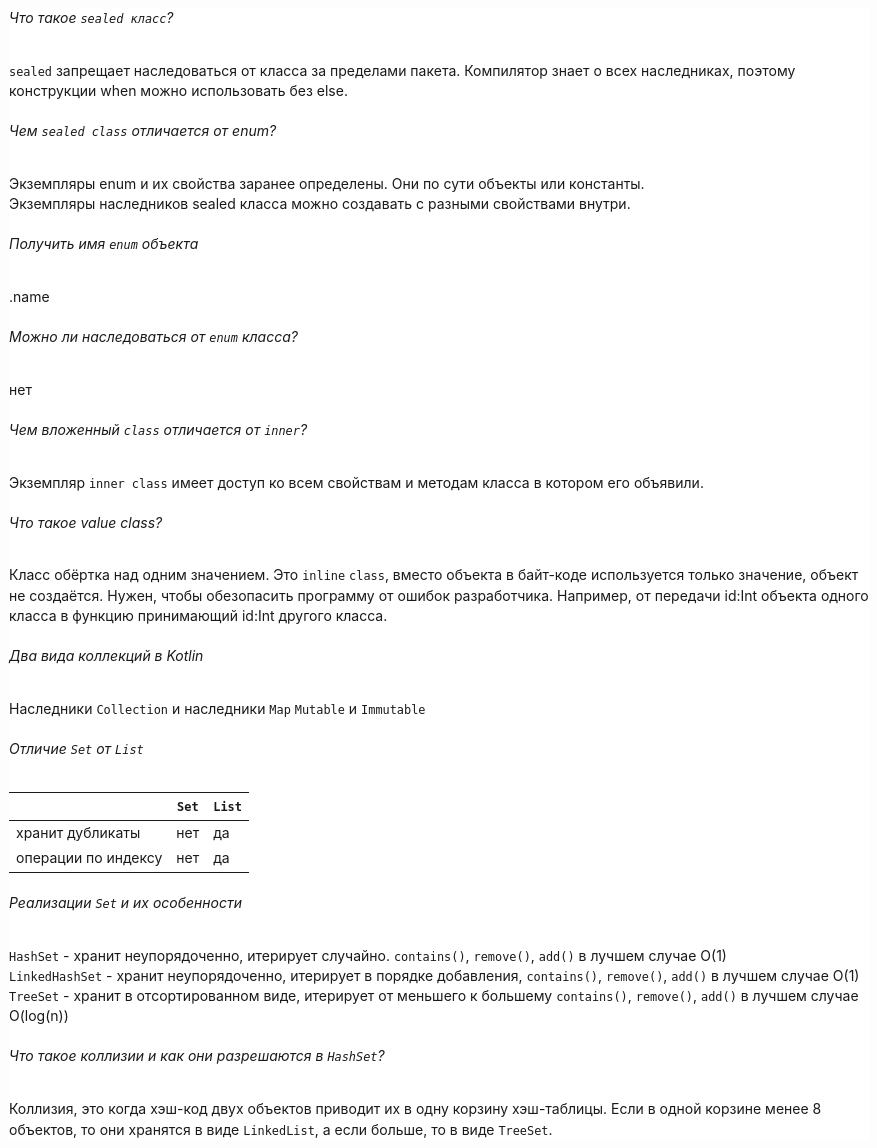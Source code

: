 ###### Что такое `sealed класс`?
`sealed` запрещает наследоваться от класса за пределами пакета. Компилятор знает о всех наследниках, поэтому конструкции
when можно использовать без else.

###### Чем `sealed class` отличается от enum?
Экземпляры enum и их свойства заранее определены. Они по сути объекты или константы.  
Экземпляры наследников sealed класса можно создавать с разными свойствами внутри.

###### Получить имя `enum` объекта
.name

###### Можно ли наследоваться от `enum` класса?
нет

###### Чем вложенный `class` отличается от `inner`?
Экземпляр `inner class` имеет доступ ко всем свойствам и методам класса в котором его объявили.

###### Что такое value class?
Класс обёртка над одним значением. Это `inline` `class`, вместо объекта в байт-коде используется только значение, объект
не
создаётся. Нужен, чтобы обезопасить программу от ошибок разработчика. Например, от передачи id:Int объекта одного класса
в функцию принимающий id:Int другого класса.

###### Два вида коллекций в Kotlin
Наследники `Collection` и наследники `Map`
`Mutable` и `Immutable`

###### Отличие `Set` от `List`
|                     | `Set` | `List` |
|---------------------|-------|--------|
| хранит дубликаты    | нет   | да     |
| операции по индексу | нет   | да     |

###### Реализации `Set` и их особенности
`HashSet` - хранит неупорядоченно, итерирует случайно. `contains()`, `remove()`, `add()` в лучшем случае O(1)  
`LinkedHashSet` - хранит неупорядоченно, итерирует в порядке добавления, `contains()`, `remove()`, `add()` в лучшем
случае O(1)  
`TreeSet` - хранит в отсортированном виде, итерирует от меньшего к большему `contains()`, `remove()`, `add()` в лучшем
случае O(log(n))

###### Что такое коллизии и как они разрешаются в `HashSet`?
Коллизия, это когда хэш-код двух объектов приводит их в одну корзину хэш-таблицы.
Если в одной корзине менее 8 объектов, то они хранятся в виде `LinkedList`, а если больше, то в виде `TreeSet`.
